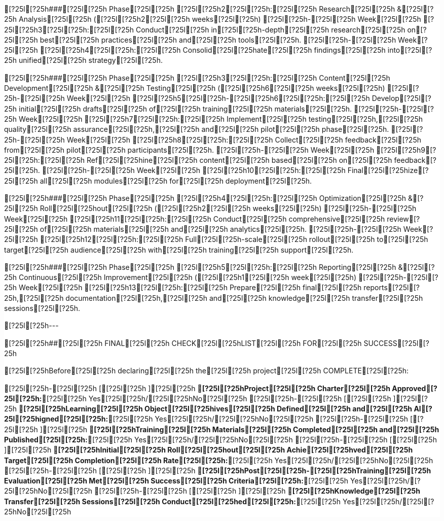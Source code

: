 [?25l[?25h###[?25l[?25h Phase[?25l[?25h [?25l[?25h2[?25l[?25h:[?25l[?25h Research[?25l[?25h &[?25l[?25h Analysis[?25l[?25h ([?25l[?25h2[?25l[?25h weeks[?25l[?25h)
[?25l[?25h-[?25l[?25h Week[?25l[?25h [?25l[?25h3[?25l[?25h:[?25l[?25h Conduct[?25l[?25h in[?25l[?25h-depth[?25l[?25h research[?25l[?25h on[?25l[?25h best[?25l[?25h practices[?25l[?25h and[?25l[?25h tools[?25l[?25h.
[?25l[?25h-[?25l[?25h Week[?25l[?25h [?25l[?25h4[?25l[?25h:[?25l[?25h Consolid[?25l[?25hate[?25l[?25h findings[?25l[?25h into[?25l[?25h unified[?25l[?25h strategy[?25l[?25h.

[?25l[?25h###[?25l[?25h Phase[?25l[?25h [?25l[?25h3[?25l[?25h:[?25l[?25h Content[?25l[?25h Development[?25l[?25h &[?25l[?25h Testing[?25l[?25h ([?25l[?25h6[?25l[?25h weeks[?25l[?25h)
[?25l[?25h-[?25l[?25h Week[?25l[?25h [?25l[?25h5[?25l[?25h-[?25l[?25h6[?25l[?25h:[?25l[?25h Develop[?25l[?25h initial[?25l[?25h drafts[?25l[?25h of[?25l[?25h training[?25l[?25h materials[?25l[?25h.
[?25l[?25h-[?25l[?25h Week[?25l[?25h [?25l[?25h7[?25l[?25h:[?25l[?25h Implement[?25l[?25h testing[?25l[?25h,[?25l[?25h quality[?25l[?25h assurance[?25l[?25h,[?25l[?25h and[?25l[?25h pilot[?25l[?25h phase[?25l[?25h.
[?25l[?25h-[?25l[?25h Week[?25l[?25h [?25l[?25h8[?25l[?25h:[?25l[?25h Collect[?25l[?25h feedback[?25l[?25h from[?25l[?25h pilot[?25l[?25h participants[?25l[?25h.
[?25l[?25h-[?25l[?25h Week[?25l[?25h [?25l[?25h9[?25l[?25h:[?25l[?25h Ref[?25l[?25hine[?25l[?25h content[?25l[?25h based[?25l[?25h on[?25l[?25h feedback[?25l[?25h.
[?25l[?25h-[?25l[?25h Week[?25l[?25h [?25l[?25h10[?25l[?25h:[?25l[?25h Final[?25l[?25hize[?25l[?25h all[?25l[?25h modules[?25l[?25h for[?25l[?25h deployment[?25l[?25h.

[?25l[?25h###[?25l[?25h Phase[?25l[?25h [?25l[?25h4[?25l[?25h:[?25l[?25h Optimization[?25l[?25h &[?25l[?25h Roll[?25l[?25hout[?25l[?25h ([?25l[?25h2[?25l[?25h weeks[?25l[?25h)
[?25l[?25h-[?25l[?25h Week[?25l[?25h [?25l[?25h11[?25l[?25h:[?25l[?25h Conduct[?25l[?25h comprehensive[?25l[?25h review[?25l[?25h of[?25l[?25h materials[?25l[?25h and[?25l[?25h analytics[?25l[?25h.
[?25l[?25h-[?25l[?25h Week[?25l[?25h [?25l[?25h12[?25l[?25h:[?25l[?25h Full[?25l[?25h-scale[?25l[?25h rollout[?25l[?25h to[?25l[?25h target[?25l[?25h audience[?25l[?25h with[?25l[?25h training[?25l[?25h support[?25l[?25h.

[?25l[?25h###[?25l[?25h Phase[?25l[?25h [?25l[?25h5[?25l[?25h:[?25l[?25h Reporting[?25l[?25h &[?25l[?25h Continuous[?25l[?25h Improvement[?25l[?25h ([?25l[?25h1[?25l[?25h week[?25l[?25h)
[?25l[?25h-[?25l[?25h Week[?25l[?25h [?25l[?25h13[?25l[?25h:[?25l[?25h Prepare[?25l[?25h final[?25l[?25h reports[?25l[?25h,[?25l[?25h documentation[?25l[?25h,[?25l[?25h and[?25l[?25h knowledge[?25l[?25h transfer[?25l[?25h sessions[?25l[?25h.

[?25l[?25h---

[?25l[?25h##[?25l[?25h FINAL[?25l[?25h CHECK[?25l[?25hLIST[?25l[?25h FOR[?25l[?25h SUCCESS[?25l[?25h

[?25l[?25hBefore[?25l[?25h declaring[?25l[?25h the[?25l[?25h project[?25l[?25h COMPLETE[?25l[?25h:

[?25l[?25h-[?25l[?25h [[?25l[?25h ][?25l[?25h **[?25l[?25hProject[?25l[?25h Charter[?25l[?25h Approved[?25l[?25h:**[?25l[?25h Yes[?25l[?25h/[?25l[?25hNo[?25l[?25h
[?25l[?25h-[?25l[?25h [[?25l[?25h ][?25l[?25h **[?25l[?25hLearning[?25l[?25h Object[?25l[?25hives[?25l[?25h Defined[?25l[?25h and[?25l[?25h Al[?25l[?25higned[?25l[?25h:**[?25l[?25h Yes[?25l[?25h/[?25l[?25hNo[?25l[?25h
[?25l[?25h-[?25l[?25h [[?25l[?25h ][?25l[?25h **[?25l[?25hTraining[?25l[?25h Materials[?25l[?25h Completed[?25l[?25h and[?25l[?25h Published[?25l[?25h:**[?25l[?25h Yes[?25l[?25h/[?25l[?25hNo[?25l[?25h
[?25l[?25h-[?25l[?25h [[?25l[?25h ][?25l[?25h **[?25l[?25hInitial[?25l[?25h Roll[?25l[?25hout[?25l[?25h Achie[?25l[?25hved[?25l[?25h Target[?25l[?25h Completion[?25l[?25h Rate[?25l[?25h:**[?25l[?25h Yes[?25l[?25h/[?25l[?25hNo[?25l[?25h
[?25l[?25h-[?25l[?25h [[?25l[?25h ][?25l[?25h **[?25l[?25hPost[?25l[?25h-[?25l[?25hTraining[?25l[?25h Evaluation[?25l[?25h Met[?25l[?25h Success[?25l[?25h Criteria[?25l[?25h:**[?25l[?25h Yes[?25l[?25h/[?25l[?25hNo[?25l[?25h
[?25l[?25h-[?25l[?25h [[?25l[?25h ][?25l[?25h **[?25l[?25hKnowledge[?25l[?25h Transfer[?25l[?25h Sessions[?25l[?25h Conduct[?25l[?25hed[?25l[?25h:**[?25l[?25h Yes[?25l[?25h/[?25l[?25hNo[?25l[?25h